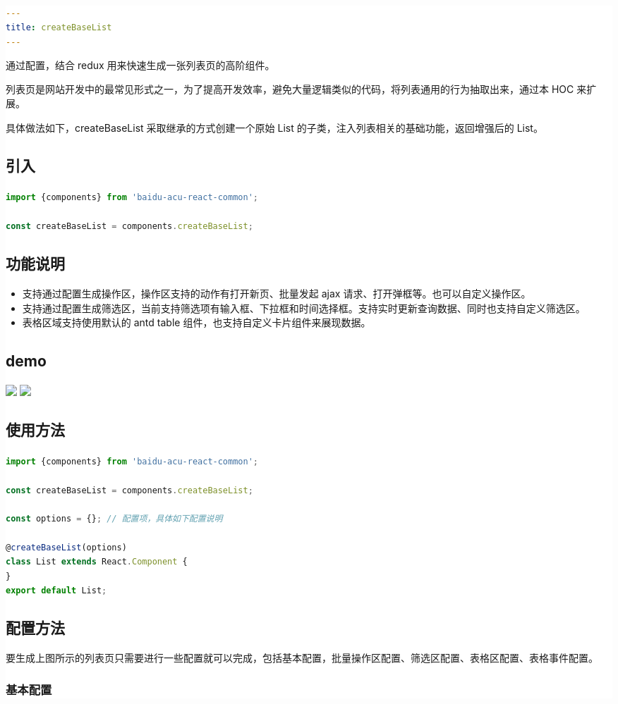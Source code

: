 ```yaml
---
title: createBaseList
---
```


通过配置，结合 redux 用来快速生成一张列表页的高阶组件。

列表页是网站开发中的最常见形式之一，为了提高开发效率，避免大量逻辑类似的代码，将列表通用的行为抽取出来，通过本 HOC 来扩展。

具体做法如下，createBaseList 采取继承的方式创建一个原始 List 的子类，注入列表相关的基础功能，返回增强后的 List。

## 引入

```js
import {components} from 'baidu-acu-react-common';

const createBaseList = components.createBaseList;
```

## 功能说明

- 支持通过配置生成操作区，操作区支持的动作有打开新页、批量发起 ajax 请求、打开弹框等。也可以自定义操作区。
- 支持通过配置生成筛选区，当前支持筛选项有输入框、下拉框和时间选择框。支持实时更新查询数据、同时也支持自定义筛选区。
- 表格区域支持使用默认的 antd table 组件，也支持自定义卡片组件来展现数据。

## demo

<img className="bottom16" src="https://react-app-common.now.baidu-int.com/image/listDemo1.png" width="1200" referrerPolicy="no-referrer" />

<img className="" src="https://react-app-common.now.baidu-int.com/image/listDemo2.png" width="1200" referrerPolicy="no-referrer" />

## 使用方法

```js
import {components} from 'baidu-acu-react-common';

const createBaseList = components.createBaseList;

const options = {}; // 配置项，具体如下配置说明

@createBaseList(options)
class List extends React.Component {
}
export default List;
```

## 配置方法

要生成上图所示的列表页只需要进行一些配置就可以完成，包括基本配置，批量操作区配置、筛选区配置、表格区配置、表格事件配置。

### 基本配置
